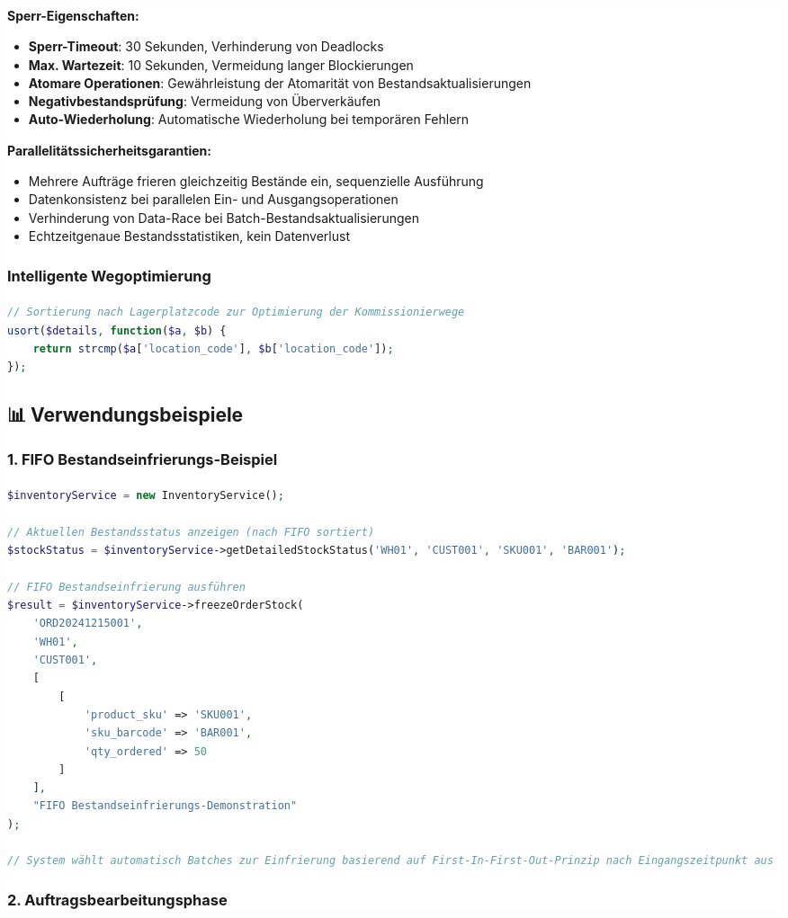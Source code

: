 **Sperr-Eigenschaften:**
- **Sperr-Timeout**: 30 Sekunden, Verhinderung von Deadlocks
- **Max. Wartezeit**: 10 Sekunden, Vermeidung langer Blockierungen
- **Atomare Operationen**: Gewährleistung der Atomarität von Bestandsaktualisierungen
- **Negativbestandsprüfung**: Vermeidung von Überverkäufen
- **Auto-Wiederholung**: Automatische Wiederholung bei temporären Fehlern

**Parallelitätssicherheitsgarantien:**
- Mehrere Aufträge frieren gleichzeitig Bestände ein, sequenzielle Ausführung
- Datenkonsistenz bei parallelen Ein- und Ausgangsoperationen
- Verhinderung von Data-Race bei Batch-Bestandsaktualisierungen
- Echtzeitgenaue Bestandsstatistiken, kein Datenverlust

### Intelligente Wegoptimierung

```php
// Sortierung nach Lagerplatzcode zur Optimierung der Kommissionierwege
usort($details, function($a, $b) {
    return strcmp($a['location_code'], $b['location_code']);
});
```

## 📊 Verwendungsbeispiele

### 1. FIFO Bestandseinfrierungs-Beispiel

```php
$inventoryService = new InventoryService();

// Aktuellen Bestandsstatus anzeigen (nach FIFO sortiert)
$stockStatus = $inventoryService->getDetailedStockStatus('WH01', 'CUST001', 'SKU001', 'BAR001');

// FIFO Bestandseinfrierung ausführen
$result = $inventoryService->freezeOrderStock(
    'ORD20241215001',
    'WH01',
    'CUST001',
    [
        [
            'product_sku' => 'SKU001',
            'sku_barcode' => 'BAR001',
            'qty_ordered' => 50
        ]
    ],
    "FIFO Bestandseinfrierungs-Demonstration"
);

// System wählt automatisch Batches zur Einfrierung basierend auf First-In-First-Out-Prinzip nach Eingangszeitpunkt aus
```

### 2. Auftragsbearbeitungsphase

